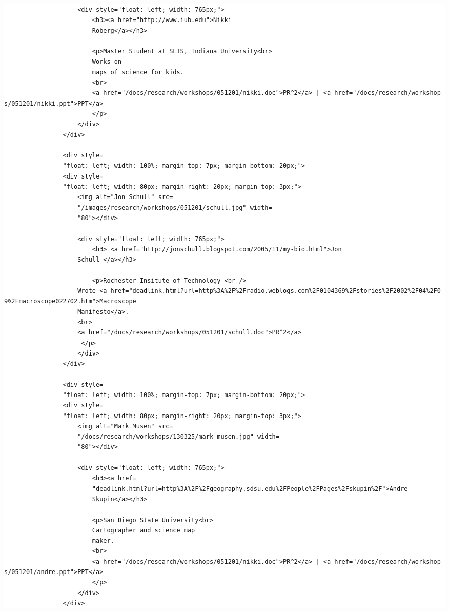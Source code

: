 						<div style="float: left; width: 765px;">
							<h3><a href="http://www.iub.edu">Nikki
							Roberg</a></h3>

							<p>Master Student at SLIS, Indiana University<br>
							Works on 
							maps of science for kids.
                            <br>
                            <a href="/docs/research/workshops/051201/nikki.doc">PR^2</a> | <a href="/docs/research/workshops/051201/nikki.ppt">PPT</a>
                            </p>
						</div>
					</div>
                    
                    <div style=
					"float: left; width: 100%; margin-top: 7px; margin-bottom: 20px;">
					<div style=
					"float: left; width: 80px; margin-right: 20px; margin-top: 3px;">
						<img alt="Jon Schull" src=
						"/images/research/workshops/051201/schull.jpg" width=
						"80"></div>

						<div style="float: left; width: 765px;">
							<h3> <a href="http://jonschull.blogspot.com/2005/11/my-bio.html">Jon 
                        Schull </a></h3>

							<p>Rochester Insitute of Technology <br />
                        Wrote <a href="deadlink.html?url=http%3A%2F%2Fradio.weblogs.com%2F0104369%2Fstories%2F2002%2F04%2F09%2Fmacroscope022702.htm">Macroscope 
                        Manifesto</a>.
                        <br>
                        <a href="/docs/research/workshops/051201/schull.doc">PR^2</a>
                         </p>
						</div>
					</div>

					<div style=
					"float: left; width: 100%; margin-top: 7px; margin-bottom: 20px;">
					<div style=
					"float: left; width: 80px; margin-right: 20px; margin-top: 3px;">
						<img alt="Mark Musen" src=
						"/docs/research/workshops/130325/mark_musen.jpg" width=
						"80"></div>

						<div style="float: left; width: 765px;">
							<h3><a href=
							"deadlink.html?url=http%3A%2F%2Fgeography.sdsu.edu%2FPeople%2FPages%2Fskupin%2F">Andre
							Skupin</a></h3>

							<p>San Diego State University<br>
							Cartographer and science map
							maker.
                            <br>
                            <a href="/docs/research/workshops/051201/nikki.doc">PR^2</a> | <a href="/docs/research/workshops/051201/andre.ppt">PPT</a>
                            </p>
						</div>
					</div>
